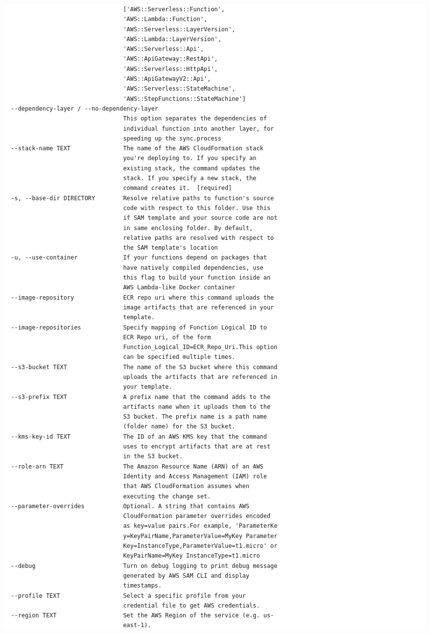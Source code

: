 ```
                                  ['AWS::Serverless::Function',
                                  'AWS::Lambda::Function',
                                  'AWS::Serverless::LayerVersion',
                                  'AWS::Lambda::LayerVersion',
                                  'AWS::Serverless::Api',
                                  'AWS::ApiGateway::RestApi',
                                  'AWS::Serverless::HttpApi',
                                  'AWS::ApiGatewayV2::Api',
                                  'AWS::Serverless::StateMachine',
                                  'AWS::StepFunctions::StateMachine']
  --dependency-layer / --no-dependency-layer
                                  This option separates the dependencies of
                                  individual function into another layer, for
                                  speeding up the sync.process
  --stack-name TEXT               The name of the AWS CloudFormation stack
                                  you're deploying to. If you specify an
                                  existing stack, the command updates the
                                  stack. If you specify a new stack, the
                                  command creates it.  [required]
  -s, --base-dir DIRECTORY        Resolve relative paths to function's source
                                  code with respect to this folder. Use this
                                  if SAM template and your source code are not
                                  in same enclosing folder. By default,
                                  relative paths are resolved with respect to
                                  the SAM template's location
  -u, --use-container             If your functions depend on packages that
                                  have natively compiled dependencies, use
                                  this flag to build your function inside an
                                  AWS Lambda-like Docker container
  --image-repository              ECR repo uri where this command uploads the
                                  image artifacts that are referenced in your
                                  template.
  --image-repositories            Specify mapping of Function Logical ID to
                                  ECR Repo uri, of the form
                                  Function_Logical_ID=ECR_Repo_Uri.This option
                                  can be specified multiple times.
  --s3-bucket TEXT                The name of the S3 bucket where this command
                                  uploads the artifacts that are referenced in
                                  your template.
  --s3-prefix TEXT                A prefix name that the command adds to the
                                  artifacts name when it uploads them to the
                                  S3 bucket. The prefix name is a path name
                                  (folder name) for the S3 bucket.
  --kms-key-id TEXT               The ID of an AWS KMS key that the command
                                  uses to encrypt artifacts that are at rest
                                  in the S3 bucket.
  --role-arn TEXT                 The Amazon Resource Name (ARN) of an AWS
                                  Identity and Access Management (IAM) role
                                  that AWS CloudFormation assumes when
                                  executing the change set.
  --parameter-overrides           Optional. A string that contains AWS
                                  CloudFormation parameter overrides encoded
                                  as key=value pairs.For example, 'ParameterKe
                                  y=KeyPairName,ParameterValue=MyKey Parameter
                                  Key=InstanceType,ParameterValue=t1.micro' or
                                  KeyPairName=MyKey InstanceType=t1.micro
  --debug                         Turn on debug logging to print debug message
                                  generated by AWS SAM CLI and display
                                  timestamps.
  --profile TEXT                  Select a specific profile from your
                                  credential file to get AWS credentials.
  --region TEXT                   Set the AWS Region of the service (e.g. us-
                                  east-1).
```